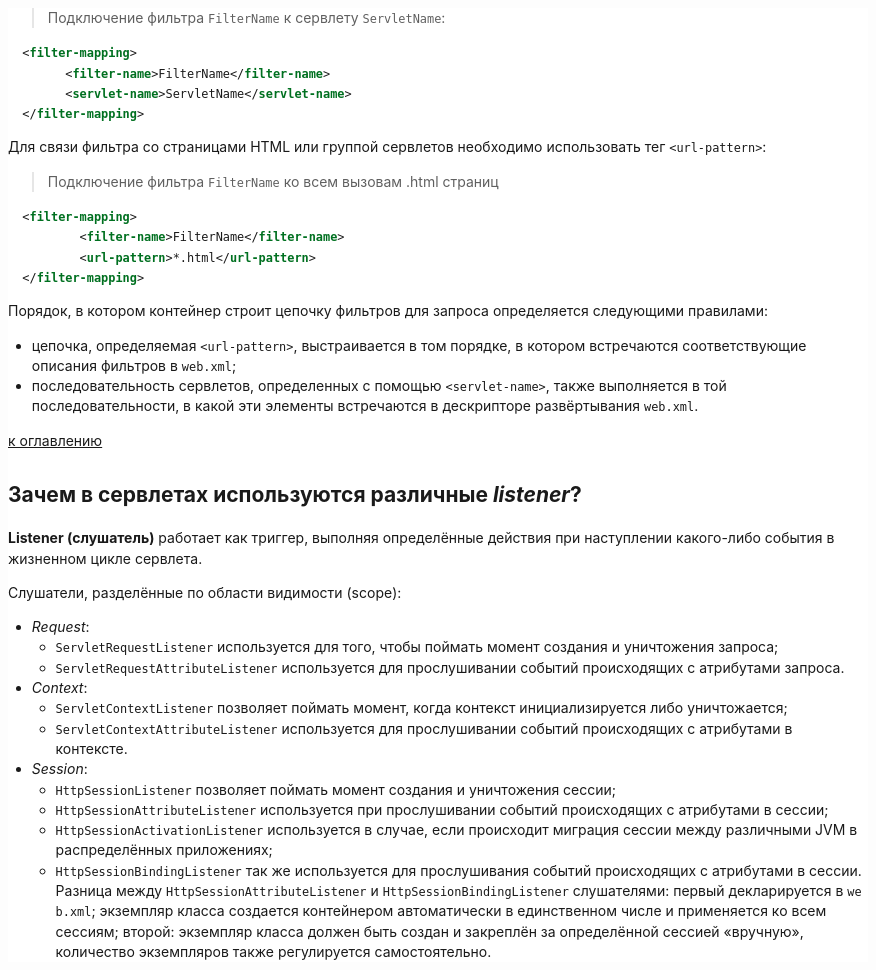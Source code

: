 > Подключение фильтра `FilterName` к сервлету `ServletName`:

```xml
  <filter-mapping>
        <filter-name>FilterName</filter-name>
        <servlet-name>ServletName</servlet-name>
  </filter-mapping>
```

Для связи фильтра со страницами HTML или группой сервлетов необходимо использовать тег `<url-pattern>`:

> Подключение фильтра `FilterName` ко всем вызовам .html страниц

```xml
  <filter-mapping>
          <filter-name>FilterName</filter-name>
          <url-pattern>*.html</url-pattern>
  </filter-mapping>
```

Порядок, в котором контейнер строит цепочку фильтров для запроса определяется следующими правилами:

+ цепочка, определяемая `<url-pattern>`, выстраивается в том порядке, в котором встречаются соответствующие описания фильтров в `web.xml`;
+ последовательность сервлетов, определенных с помощью `<servlet-name>`, также выполняется в той последовательности, в какой эти элементы встречаются в дескрипторе развёртывания `web.xml`.

[к оглавлению](#servlets-jsp-jstl)

## Зачем в сервлетах используются различные _listener_?
__Listener (слушатель)__ работает как триггер, выполняя определённые действия при наступлении какого-либо события в жизненном цикле сервлета.

Слушатели, разделённые по области видимости (scope):

+ _Request_:
    + `ServletRequestListener` используется для того, чтобы поймать момент создания и уничтожения запроса;
    + `ServletRequestAttributeListener` используется для прослушивании событий происходящих с атрибутами запроса.
+ _Context_:
    + `ServletContextListener` позволяет поймать момент, когда контекст инициализируется либо уничтожается;
    + `ServletContextAttributeListener` используется для прослушивании событий происходящих с атрибутами в контексте.
+ _Session_:
    + `HttpSessionListener` позволяет поймать момент создания и уничтожения сессии;
    + `HttpSessionAttributeListener` используется при прослушивании событий происходящих с атрибутами в сессии;
    + `HttpSessionActivationListener` используется в случае, если происходит миграция сессии между различными JVM в распределённых приложениях;
    + `HttpSessionBindingListener` так же используется для прослушивания событий происходящих с атрибутами в сессии. Разница между `HttpSessionAttributeListener` и `HttpSessionBindingListener` слушателями: первый декларируется в `web.xml`; экземпляр класса создается контейнером автоматически в единственном числе и применяется ко всем сессиям; второй: экземпляр класса должен быть создан и закреплён за определённой сессией «вручную», количество экземпляров также регулируется самостоятельно.
